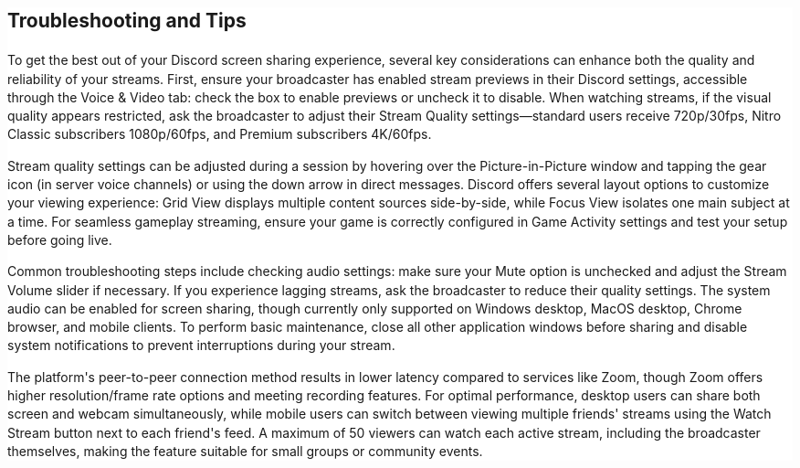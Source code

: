 
## Troubleshooting and Tips

To get the best out of your Discord screen sharing experience, several key considerations can enhance both the quality and reliability of your streams. First, ensure your broadcaster has enabled stream previews in their Discord settings, accessible through the Voice & Video tab: check the box to enable previews or uncheck it to disable. When watching streams, if the visual quality appears restricted, ask the broadcaster to adjust their Stream Quality settings—standard users receive 720p/30fps, Nitro Classic subscribers 1080p/60fps, and Premium subscribers 4K/60fps.

Stream quality settings can be adjusted during a session by hovering over the Picture-in-Picture window and tapping the gear icon (in server voice channels) or using the down arrow in direct messages. Discord offers several layout options to customize your viewing experience: Grid View displays multiple content sources side-by-side, while Focus View isolates one main subject at a time. For seamless gameplay streaming, ensure your game is correctly configured in Game Activity settings and test your setup before going live.

Common troubleshooting steps include checking audio settings: make sure your Mute option is unchecked and adjust the Stream Volume slider if necessary. If you experience lagging streams, ask the broadcaster to reduce their quality settings. The system audio can be enabled for screen sharing, though currently only supported on Windows desktop, MacOS desktop, Chrome browser, and mobile clients. To perform basic maintenance, close all other application windows before sharing and disable system notifications to prevent interruptions during your stream.

The platform's peer-to-peer connection method results in lower latency compared to services like Zoom, though Zoom offers higher resolution/frame rate options and meeting recording features. For optimal performance, desktop users can share both screen and webcam simultaneously, while mobile users can switch between viewing multiple friends' streams using the Watch Stream button next to each friend's feed. A maximum of 50 viewers can watch each active stream, including the broadcaster themselves, making the feature suitable for small groups or community events.

